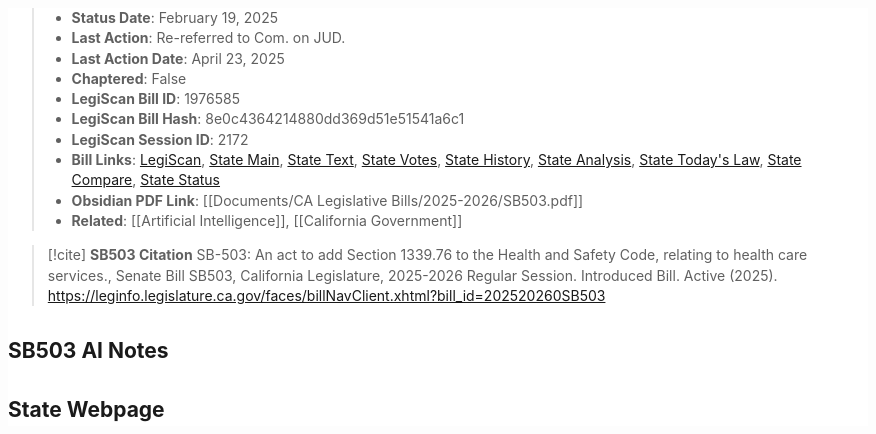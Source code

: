 >- **Status Date**: February 19, 2025
>- **Last Action**: Re-referred to Com. on JUD.
>- **Last Action Date**: April 23, 2025
>- **Chaptered**: False
>- **LegiScan Bill ID**: 1976585
>- **LegiScan Bill Hash**: 8e0c4364214880dd369d51e51541a6c1
>- **LegiScan Session ID**: 2172
>- **Bill Links**: [LegiScan](https://legiscan.com/CA/bill/SB503/2025), [State Main](https://leginfo.legislature.ca.gov/faces/billNavClient.xhtml?bill_id=202520260SB503), [State Text](https://leginfo.legislature.ca.gov/faces/billTextClient.xhtml?bill_id=202520260SB503), [State Votes](https://leginfo.legislature.ca.gov/faces/billVotesClient.xhtml?bill_id=202520260SB503), [State History](https://leginfo.legislature.ca.gov/faces/billHistoryClient.xhtml?bill_id=202520260SB503), [State Analysis](https://leginfo.legislature.ca.gov/faces/billAnalysisClient.xhtml?bill_id=202520260SB503), [State Today's Law](https://leginfo.legislature.ca.gov/faces/billCompareClient.xhtml?bill_id=202520260SB503&showamends=false), [State Compare](https://leginfo.legislature.ca.gov/faces/billVersionsCompareClient.xhtml?bill_id=202520260SB503), [State Status](https://leginfo.legislature.ca.gov/faces/billStatusClient.xhtml?bill_id=202520260SB503)
>- **Obsidian PDF Link**: [[Documents/CA Legislative Bills/2025-2026/SB503.pdf]]
>- **Related**: [[Artificial Intelligence]], [[California Government]]

>[!cite] **SB503 Citation**
> SB-503: An act to add Section 1339.76 to the Health and Safety Code, relating to health care services., Senate Bill SB503, California Legislature, 2025-2026 Regular Session. Introduced Bill. Active (2025). https://leginfo.legislature.ca.gov/faces/billNavClient.xhtml?bill_id=202520260SB503


## SB503 AI Notes



## State Webpage

<iframe src="https://leginfo.legislature.ca.gov/faces/billNavClient.xhtml?bill_id=202520260SB503" allow="fullscreen" allowfullscreen="" style="height: 100%;width:100%;aspect-ratio: 16/ 10;"</iframe>
